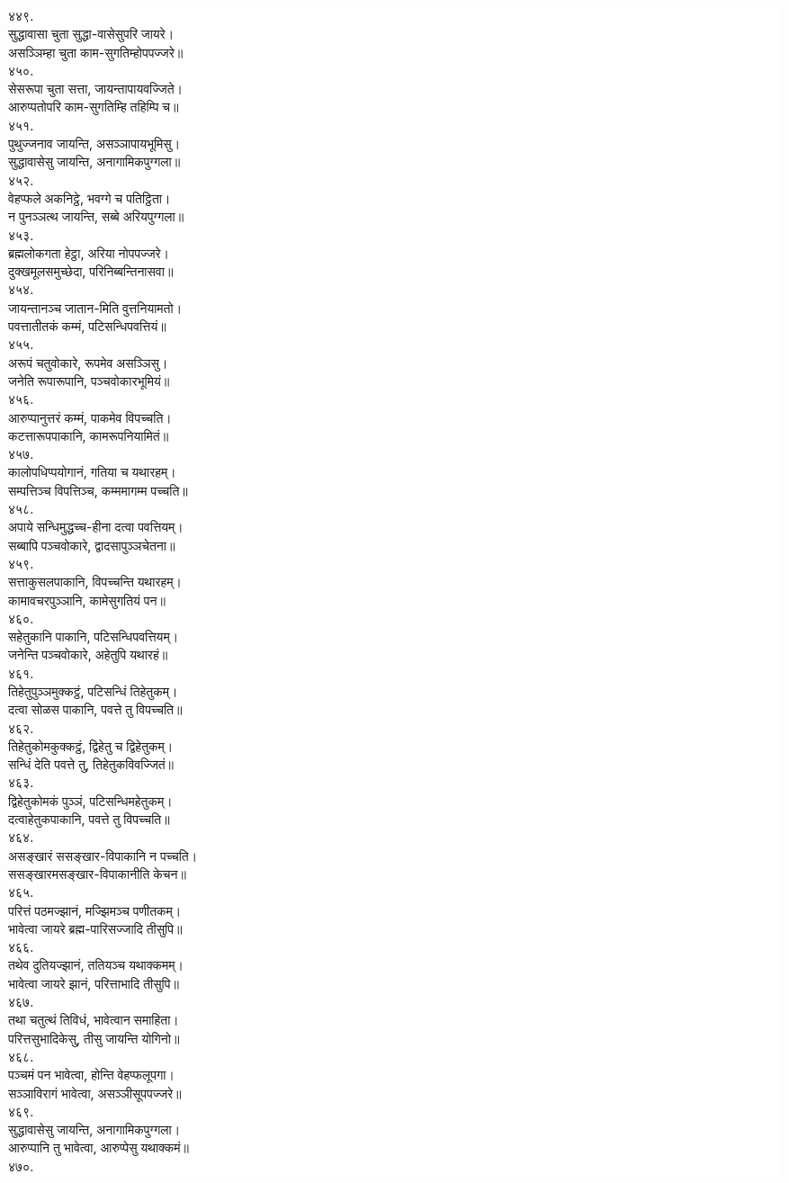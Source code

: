 ४४९.  
सुद्धावासा चुता सुद्धा-वासेसुपरि जायरे।  
असञ्ञिम्हा चुता काम-सुगतिम्होपपज्जरे॥  
४५०.  
सेसरूपा चुता सत्ता, जायन्तापायवज्जिते।  
आरुप्पतोपरि काम-सुगतिम्हि तहिम्पि च॥  
४५१.  
पुथुज्जनाव जायन्ति, असञ्ञापायभूमिसु।  
सुद्धावासेसु जायन्ति, अनागामिकपुग्गला॥  
४५२.  
वेहप्फले अकनिट्ठे, भवग्गे च पतिट्ठिता।  
न पुनञ्ञत्थ जायन्ति, सब्बे अरियपुग्गला॥  
४५३.  
ब्रह्मलोकगता हेट्ठा, अरिया नोपपज्जरे।  
दुक्खमूलसमुच्छेदा, परिनिब्बन्तिनासवा॥  
४५४.  
जायन्तानञ्च जातान-मिति वुत्तनियामतो।  
पवत्तातीतकं कम्मं, पटिसन्धिपवत्तियं॥  
४५५.  
अरूपं चतुवोकारे, रूपमेव असञ्ञिसु।  
जनेति रूपारूपानि, पञ्चवोकारभूमियं॥  
४५६.  
आरुप्पानुत्तरं कम्मं, पाकमेव विपच्चति।  
कटत्तारूपपाकानि, कामरूपनियामितं॥  
४५७.  
कालोपधिप्पयोगानं, गतिया च यथारहम्।  
सम्पत्तिञ्च विपत्तिञ्च, कम्ममागम्म पच्चति॥  
४५८.  
अपाये सन्धिमुद्धच्च-हीना दत्वा पवत्तियम्।  
सब्बापि पञ्चवोकारे, द्वादसापुञ्ञचेतना॥  
४५९.  
सत्ताकुसलपाकानि, विपच्चन्ति यथारहम्।  
कामावचरपुञ्ञानि, कामेसुगतियं पन॥  
४६०.  
सहेतुकानि पाकानि, पटिसन्धिपवत्तियम्।  
जनेन्ति पञ्चवोकारे, अहेतुपि यथारहं॥  
४६१.  
तिहेतुपुञ्ञमुक्कट्ठं, पटिसन्धिं तिहेतुकम्।  
दत्वा सोळस पाकानि, पवत्ते तु विपच्चति॥  
४६२.  
तिहेतुकोमकुक्कट्ठं, द्विहेतु च द्विहेतुकम्।  
सन्धिं देति पवत्ते तु, तिहेतुकविवज्जितं॥  
४६३.  
द्विहेतुकोमकं पुञ्ञं, पटिसन्धिमहेतुकम्।  
दत्वाहेतुकपाकानि, पवत्ते तु विपच्चति॥  
४६४.  
असङ्खारं ससङ्खार-विपाकानि न पच्चति।  
ससङ्खारमसङ्खार-विपाकानीति केचन॥  
४६५.  
परित्तं पठमज्झानं, मज्झिमञ्च पणीतकम्।  
भावेत्वा जायरे ब्रह्म-पारिसज्जादि तीसुपि॥  
४६६.  
तथेव दुतियज्झानं, ततियञ्च यथाक्कमम्।  
भावेत्वा जायरे झानं, परित्ताभादि तीसुपि॥  
४६७.  
तथा चतुत्थं तिविधं, भावेत्वान समाहिता।  
परित्तसुभादिकेसु, तीसु जायन्ति योगिनो॥  
४६८.  
पञ्चमं पन भावेत्वा, होन्ति वेहप्फलूपगा।  
सञ्ञाविरागं भावेत्वा, असञ्ञीसूपपज्जरे॥  
४६९.  
सुद्धावासेसु जायन्ति, अनागामिकपुग्गला।  
आरुप्पानि तु भावेत्वा, आरुप्पेसु यथाक्कमं॥  
४७०.  